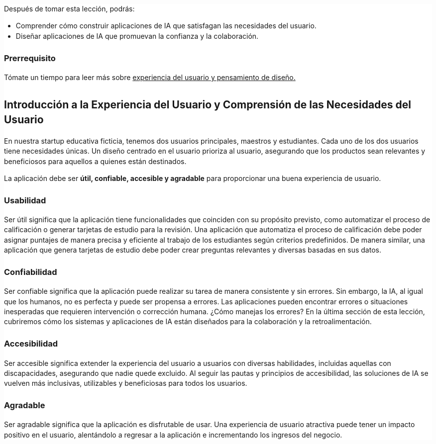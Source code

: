 Después de tomar esta lección, podrás:

- Comprender cómo construir aplicaciones de IA que satisfagan las necesidades del usuario.
- Diseñar aplicaciones de IA que promuevan la confianza y la colaboración.

### Prerrequisito

Tómate un tiempo para leer más sobre [experiencia del usuario y pensamiento de diseño.](https://learn.microsoft.com/training/modules/ux-design?WT.mc_id=academic-105485-koreyst)

## Introducción a la Experiencia del Usuario y Comprensión de las Necesidades del Usuario

En nuestra startup educativa ficticia, tenemos dos usuarios principales, maestros y estudiantes. Cada uno de los dos usuarios tiene necesidades únicas. Un diseño centrado en el usuario prioriza al usuario, asegurando que los productos sean relevantes y beneficiosos para aquellos a quienes están destinados.

La aplicación debe ser **útil, confiable, accesible y agradable** para proporcionar una buena experiencia de usuario.

### Usabilidad

Ser útil significa que la aplicación tiene funcionalidades que coinciden con su propósito previsto, como automatizar el proceso de calificación o generar tarjetas de estudio para la revisión. Una aplicación que automatiza el proceso de calificación debe poder asignar puntajes de manera precisa y eficiente al trabajo de los estudiantes según criterios predefinidos. De manera similar, una aplicación que genera tarjetas de estudio debe poder crear preguntas relevantes y diversas basadas en sus datos.

### Confiabilidad

Ser confiable significa que la aplicación puede realizar su tarea de manera consistente y sin errores. Sin embargo, la IA, al igual que los humanos, no es perfecta y puede ser propensa a errores. Las aplicaciones pueden encontrar errores o situaciones inesperadas que requieren intervención o corrección humana. ¿Cómo manejas los errores? En la última sección de esta lección, cubriremos cómo los sistemas y aplicaciones de IA están diseñados para la colaboración y la retroalimentación.

### Accesibilidad

Ser accesible significa extender la experiencia del usuario a usuarios con diversas habilidades, incluidas aquellas con discapacidades, asegurando que nadie quede excluido. Al seguir las pautas y principios de accesibilidad, las soluciones de IA se vuelven más inclusivas, utilizables y beneficiosas para todos los usuarios.

### Agradable

Ser agradable significa que la aplicación es disfrutable de usar. Una experiencia de usuario atractiva puede tener un impacto positivo en el usuario, alentándolo a regresar a la aplicación e incrementando los ingresos del negocio.
